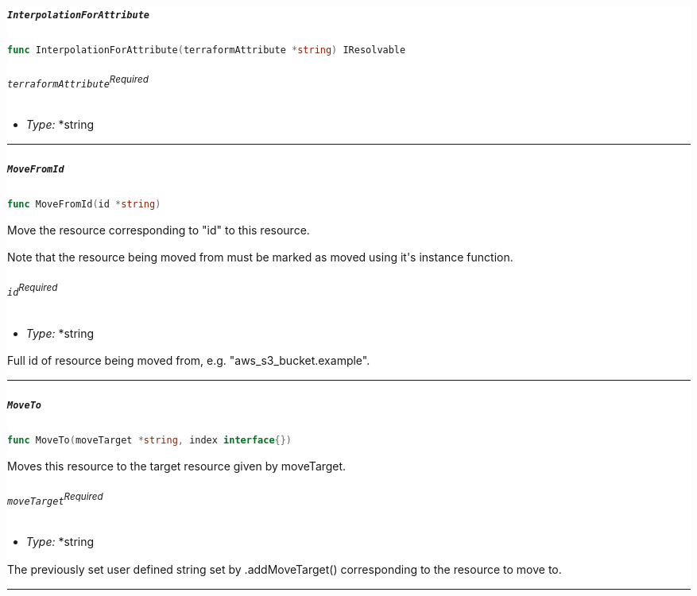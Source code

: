 ##### `InterpolationForAttribute` <a name="InterpolationForAttribute" id="rhizo-co-terraform-provider-oci.loadBalancerRuleSet.LoadBalancerRuleSet.interpolationForAttribute"></a>

```go
func InterpolationForAttribute(terraformAttribute *string) IResolvable
```

###### `terraformAttribute`<sup>Required</sup> <a name="terraformAttribute" id="rhizo-co-terraform-provider-oci.loadBalancerRuleSet.LoadBalancerRuleSet.interpolationForAttribute.parameter.terraformAttribute"></a>

- *Type:* *string

---

##### `MoveFromId` <a name="MoveFromId" id="rhizo-co-terraform-provider-oci.loadBalancerRuleSet.LoadBalancerRuleSet.moveFromId"></a>

```go
func MoveFromId(id *string)
```

Move the resource corresponding to "id" to this resource.

Note that the resource being moved from must be marked as moved using it's instance function.

###### `id`<sup>Required</sup> <a name="id" id="rhizo-co-terraform-provider-oci.loadBalancerRuleSet.LoadBalancerRuleSet.moveFromId.parameter.id"></a>

- *Type:* *string

Full id of resource being moved from, e.g. "aws_s3_bucket.example".

---

##### `MoveTo` <a name="MoveTo" id="rhizo-co-terraform-provider-oci.loadBalancerRuleSet.LoadBalancerRuleSet.moveTo"></a>

```go
func MoveTo(moveTarget *string, index interface{})
```

Moves this resource to the target resource given by moveTarget.

###### `moveTarget`<sup>Required</sup> <a name="moveTarget" id="rhizo-co-terraform-provider-oci.loadBalancerRuleSet.LoadBalancerRuleSet.moveTo.parameter.moveTarget"></a>

- *Type:* *string

The previously set user defined string set by .addMoveTarget() corresponding to the resource to move to.

---
